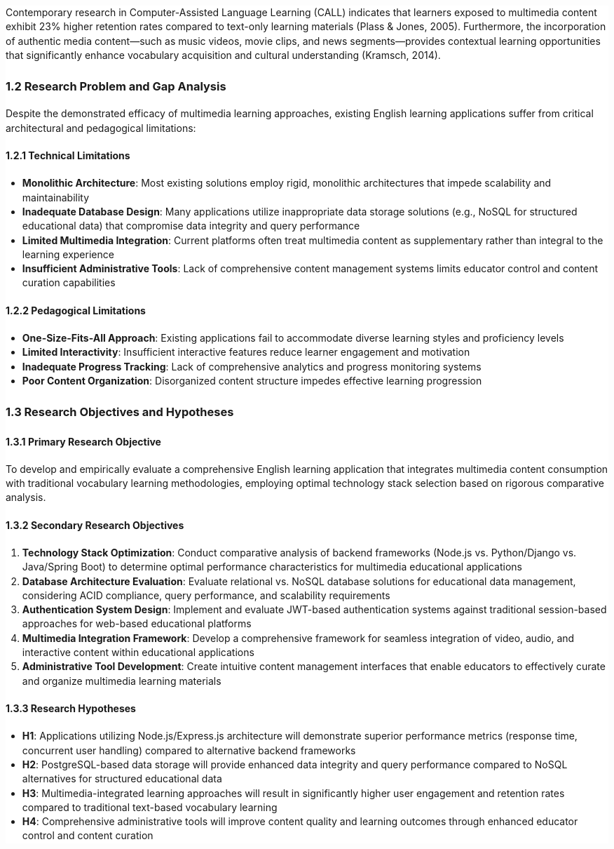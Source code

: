 Contemporary research in Computer-Assisted Language Learning (CALL) indicates that learners exposed to multimedia content exhibit 23% higher retention rates compared to text-only learning materials (Plass & Jones, 2005). Furthermore, the incorporation of authentic media content—such as music videos, movie clips, and news segments—provides contextual learning opportunities that significantly enhance vocabulary acquisition and cultural understanding (Kramsch, 2014).

### 1.2 Research Problem and Gap Analysis

Despite the demonstrated efficacy of multimedia learning approaches, existing English learning applications suffer from critical architectural and pedagogical limitations:

#### 1.2.1 Technical Limitations
- **Monolithic Architecture**: Most existing solutions employ rigid, monolithic architectures that impede scalability and maintainability
- **Inadequate Database Design**: Many applications utilize inappropriate data storage solutions (e.g., NoSQL for structured educational data) that compromise data integrity and query performance
- **Limited Multimedia Integration**: Current platforms often treat multimedia content as supplementary rather than integral to the learning experience
- **Insufficient Administrative Tools**: Lack of comprehensive content management systems limits educator control and content curation capabilities

#### 1.2.2 Pedagogical Limitations
- **One-Size-Fits-All Approach**: Existing applications fail to accommodate diverse learning styles and proficiency levels
- **Limited Interactivity**: Insufficient interactive features reduce learner engagement and motivation
- **Inadequate Progress Tracking**: Lack of comprehensive analytics and progress monitoring systems
- **Poor Content Organization**: Disorganized content structure impedes effective learning progression

### 1.3 Research Objectives and Hypotheses

#### 1.3.1 Primary Research Objective
To develop and empirically evaluate a comprehensive English learning application that integrates multimedia content consumption with traditional vocabulary learning methodologies, employing optimal technology stack selection based on rigorous comparative analysis.

#### 1.3.2 Secondary Research Objectives
1. **Technology Stack Optimization**: Conduct comparative analysis of backend frameworks (Node.js vs. Python/Django vs. Java/Spring Boot) to determine optimal performance characteristics for multimedia educational applications
2. **Database Architecture Evaluation**: Evaluate relational vs. NoSQL database solutions for educational data management, considering ACID compliance, query performance, and scalability requirements
3. **Authentication System Design**: Implement and evaluate JWT-based authentication systems against traditional session-based approaches for web-based educational platforms
4. **Multimedia Integration Framework**: Develop a comprehensive framework for seamless integration of video, audio, and interactive content within educational applications
5. **Administrative Tool Development**: Create intuitive content management interfaces that enable educators to effectively curate and organize multimedia learning materials

#### 1.3.3 Research Hypotheses
- **H1**: Applications utilizing Node.js/Express.js architecture will demonstrate superior performance metrics (response time, concurrent user handling) compared to alternative backend frameworks
- **H2**: PostgreSQL-based data storage will provide enhanced data integrity and query performance compared to NoSQL alternatives for structured educational data
- **H3**: Multimedia-integrated learning approaches will result in significantly higher user engagement and retention rates compared to traditional text-based vocabulary learning
- **H4**: Comprehensive administrative tools will improve content quality and learning outcomes through enhanced educator control and content curation
